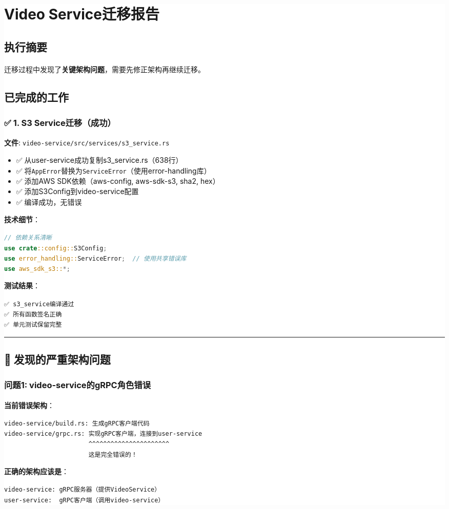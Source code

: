 # Video Service迁移报告

## 执行摘要

迁移过程中发现了**关键架构问题**，需要先修正架构再继续迁移。

## 已完成的工作

### ✅ 1. S3 Service迁移（成功）

**文件**: `video-service/src/services/s3_service.rs`

- ✅ 从user-service成功复制s3_service.rs（638行）
- ✅ 将`AppError`替换为`ServiceError`（使用error-handling库）
- ✅ 添加AWS SDK依赖（aws-config, aws-sdk-s3, sha2, hex）
- ✅ 添加S3Config到video-service配置
- ✅ 编译成功，无错误

**技术细节**：
```rust
// 依赖关系清晰
use crate::config::S3Config;
use error_handling::ServiceError;  // 使用共享错误库
use aws_sdk_s3::*;
```

**测试结果**：
```bash
✅ s3_service编译通过
✅ 所有函数签名正确
✅ 单元测试保留完整
```

---

## 🚨 发现的严重架构问题

### 问题1: video-service的gRPC角色错误

**当前错误架构**：
```
video-service/build.rs: 生成gRPC客户端代码
video-service/grpc.rs: 实现gRPC客户端，连接到user-service
                       ^^^^^^^^^^^^^^^^^^^^^^
                       这是完全错误的！
```

**正确的架构应该是**：
```
video-service: gRPC服务器（提供VideoService）
user-service:  gRPC客户端（调用video-service）
```
